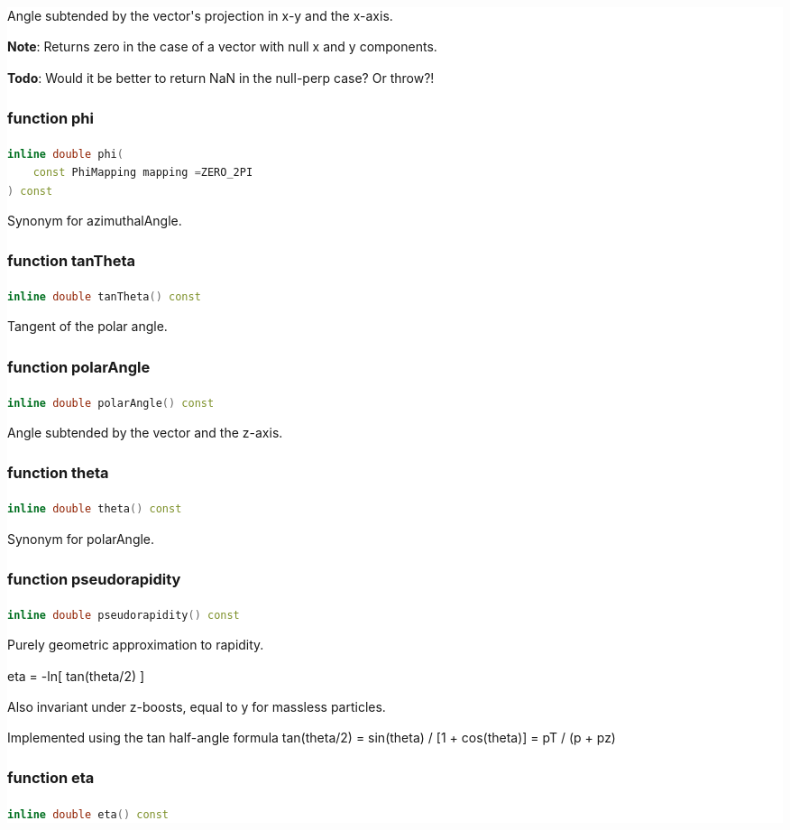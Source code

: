 Angle subtended by the vector's projection in x-y and the x-axis. 

**Note**: Returns zero in the case of a vector with null x and y components. 

**Todo**: Would it be better to return NaN in the null-perp case? Or throw?! 

### function phi

```cpp
inline double phi(
    const PhiMapping mapping =ZERO_2PI
) const
```

Synonym for azimuthalAngle. 

### function tanTheta

```cpp
inline double tanTheta() const
```

Tangent of the polar angle. 

### function polarAngle

```cpp
inline double polarAngle() const
```

Angle subtended by the vector and the z-axis. 

### function theta

```cpp
inline double theta() const
```

Synonym for polarAngle. 

### function pseudorapidity

```cpp
inline double pseudorapidity() const
```

Purely geometric approximation to rapidity. 

eta = -ln[ tan(theta/2) ]

Also invariant under z-boosts, equal to y for massless particles.

Implemented using the tan half-angle formula tan(theta/2) = sin(theta) / [1 + cos(theta)] = pT / (p + pz) 


### function eta

```cpp
inline double eta() const
```
